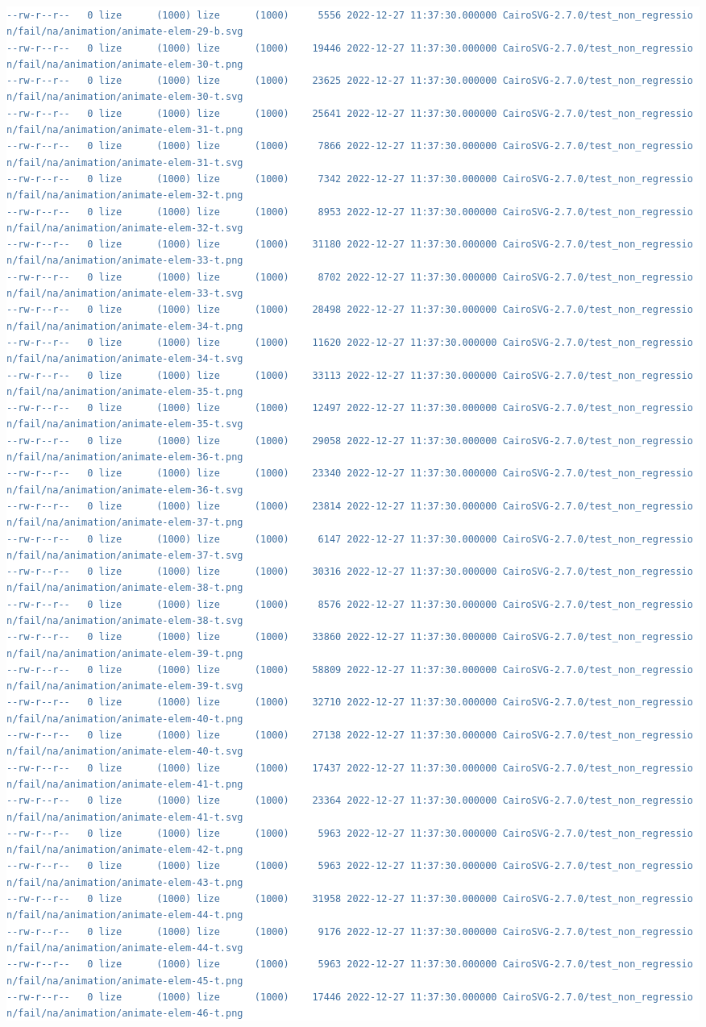 ```diff
--rw-r--r--   0 lize      (1000) lize      (1000)     5556 2022-12-27 11:37:30.000000 CairoSVG-2.7.0/test_non_regression/fail/na/animation/animate-elem-29-b.svg
--rw-r--r--   0 lize      (1000) lize      (1000)    19446 2022-12-27 11:37:30.000000 CairoSVG-2.7.0/test_non_regression/fail/na/animation/animate-elem-30-t.png
--rw-r--r--   0 lize      (1000) lize      (1000)    23625 2022-12-27 11:37:30.000000 CairoSVG-2.7.0/test_non_regression/fail/na/animation/animate-elem-30-t.svg
--rw-r--r--   0 lize      (1000) lize      (1000)    25641 2022-12-27 11:37:30.000000 CairoSVG-2.7.0/test_non_regression/fail/na/animation/animate-elem-31-t.png
--rw-r--r--   0 lize      (1000) lize      (1000)     7866 2022-12-27 11:37:30.000000 CairoSVG-2.7.0/test_non_regression/fail/na/animation/animate-elem-31-t.svg
--rw-r--r--   0 lize      (1000) lize      (1000)     7342 2022-12-27 11:37:30.000000 CairoSVG-2.7.0/test_non_regression/fail/na/animation/animate-elem-32-t.png
--rw-r--r--   0 lize      (1000) lize      (1000)     8953 2022-12-27 11:37:30.000000 CairoSVG-2.7.0/test_non_regression/fail/na/animation/animate-elem-32-t.svg
--rw-r--r--   0 lize      (1000) lize      (1000)    31180 2022-12-27 11:37:30.000000 CairoSVG-2.7.0/test_non_regression/fail/na/animation/animate-elem-33-t.png
--rw-r--r--   0 lize      (1000) lize      (1000)     8702 2022-12-27 11:37:30.000000 CairoSVG-2.7.0/test_non_regression/fail/na/animation/animate-elem-33-t.svg
--rw-r--r--   0 lize      (1000) lize      (1000)    28498 2022-12-27 11:37:30.000000 CairoSVG-2.7.0/test_non_regression/fail/na/animation/animate-elem-34-t.png
--rw-r--r--   0 lize      (1000) lize      (1000)    11620 2022-12-27 11:37:30.000000 CairoSVG-2.7.0/test_non_regression/fail/na/animation/animate-elem-34-t.svg
--rw-r--r--   0 lize      (1000) lize      (1000)    33113 2022-12-27 11:37:30.000000 CairoSVG-2.7.0/test_non_regression/fail/na/animation/animate-elem-35-t.png
--rw-r--r--   0 lize      (1000) lize      (1000)    12497 2022-12-27 11:37:30.000000 CairoSVG-2.7.0/test_non_regression/fail/na/animation/animate-elem-35-t.svg
--rw-r--r--   0 lize      (1000) lize      (1000)    29058 2022-12-27 11:37:30.000000 CairoSVG-2.7.0/test_non_regression/fail/na/animation/animate-elem-36-t.png
--rw-r--r--   0 lize      (1000) lize      (1000)    23340 2022-12-27 11:37:30.000000 CairoSVG-2.7.0/test_non_regression/fail/na/animation/animate-elem-36-t.svg
--rw-r--r--   0 lize      (1000) lize      (1000)    23814 2022-12-27 11:37:30.000000 CairoSVG-2.7.0/test_non_regression/fail/na/animation/animate-elem-37-t.png
--rw-r--r--   0 lize      (1000) lize      (1000)     6147 2022-12-27 11:37:30.000000 CairoSVG-2.7.0/test_non_regression/fail/na/animation/animate-elem-37-t.svg
--rw-r--r--   0 lize      (1000) lize      (1000)    30316 2022-12-27 11:37:30.000000 CairoSVG-2.7.0/test_non_regression/fail/na/animation/animate-elem-38-t.png
--rw-r--r--   0 lize      (1000) lize      (1000)     8576 2022-12-27 11:37:30.000000 CairoSVG-2.7.0/test_non_regression/fail/na/animation/animate-elem-38-t.svg
--rw-r--r--   0 lize      (1000) lize      (1000)    33860 2022-12-27 11:37:30.000000 CairoSVG-2.7.0/test_non_regression/fail/na/animation/animate-elem-39-t.png
--rw-r--r--   0 lize      (1000) lize      (1000)    58809 2022-12-27 11:37:30.000000 CairoSVG-2.7.0/test_non_regression/fail/na/animation/animate-elem-39-t.svg
--rw-r--r--   0 lize      (1000) lize      (1000)    32710 2022-12-27 11:37:30.000000 CairoSVG-2.7.0/test_non_regression/fail/na/animation/animate-elem-40-t.png
--rw-r--r--   0 lize      (1000) lize      (1000)    27138 2022-12-27 11:37:30.000000 CairoSVG-2.7.0/test_non_regression/fail/na/animation/animate-elem-40-t.svg
--rw-r--r--   0 lize      (1000) lize      (1000)    17437 2022-12-27 11:37:30.000000 CairoSVG-2.7.0/test_non_regression/fail/na/animation/animate-elem-41-t.png
--rw-r--r--   0 lize      (1000) lize      (1000)    23364 2022-12-27 11:37:30.000000 CairoSVG-2.7.0/test_non_regression/fail/na/animation/animate-elem-41-t.svg
--rw-r--r--   0 lize      (1000) lize      (1000)     5963 2022-12-27 11:37:30.000000 CairoSVG-2.7.0/test_non_regression/fail/na/animation/animate-elem-42-t.png
--rw-r--r--   0 lize      (1000) lize      (1000)     5963 2022-12-27 11:37:30.000000 CairoSVG-2.7.0/test_non_regression/fail/na/animation/animate-elem-43-t.png
--rw-r--r--   0 lize      (1000) lize      (1000)    31958 2022-12-27 11:37:30.000000 CairoSVG-2.7.0/test_non_regression/fail/na/animation/animate-elem-44-t.png
--rw-r--r--   0 lize      (1000) lize      (1000)     9176 2022-12-27 11:37:30.000000 CairoSVG-2.7.0/test_non_regression/fail/na/animation/animate-elem-44-t.svg
--rw-r--r--   0 lize      (1000) lize      (1000)     5963 2022-12-27 11:37:30.000000 CairoSVG-2.7.0/test_non_regression/fail/na/animation/animate-elem-45-t.png
--rw-r--r--   0 lize      (1000) lize      (1000)    17446 2022-12-27 11:37:30.000000 CairoSVG-2.7.0/test_non_regression/fail/na/animation/animate-elem-46-t.png
```